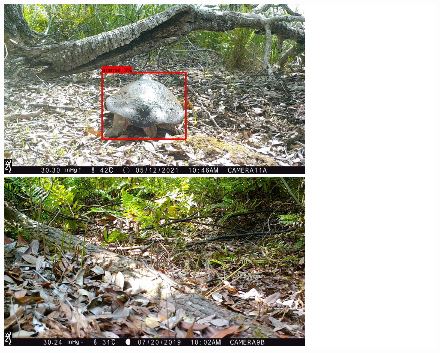 <img src="images/failure-examples/sample-crocdocs-03.jpg" width="600">
<img src="images/failure-examples/sample-crocdocs-04.jpg" width="600">